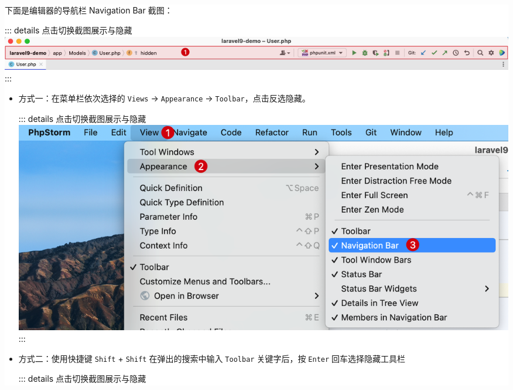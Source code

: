 下面是编辑器的导航栏 Navigation Bar 截图：

::: details 点击切换截图展示与隐藏
![](./images/minimalism/hidden-navigation-bar.png)
:::

* 方式一：在菜单栏依次选择的 `Views` -> `Appearance` -> `Toolbar`，点击反选隐藏。

    ::: details 点击切换截图展示与隐藏
    ![Hidden toolbar steps](./images/minimalism/hidden-navigation-bar-steps.png)
    :::

* 方式二：使用快捷键 `Shift` + `Shift` 在弹出的搜索中输入 `Toolbar` 关键字后，按 `Enter` 回车选择隐藏工具栏

    ::: details 点击切换截图展示与隐藏